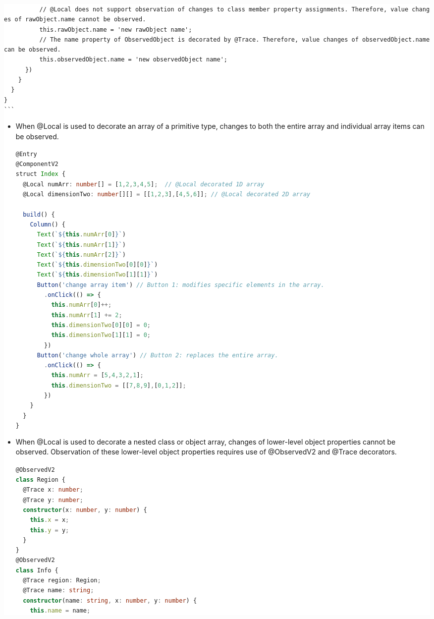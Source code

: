               // @Local does not support observation of changes to class member property assignments. Therefore, value changes of rawObject.name cannot be observed.
              this.rawObject.name = 'new rawObject name';
              // The name property of ObservedObject is decorated by @Trace. Therefore, value changes of observedObject.name can be observed.
              this.observedObject.name = 'new observedObject name';
          })
        }
      }
    }
    ```

- When @Local is used to decorate an array of a primitive type, changes to both the entire array and individual array items can be observed.

    ```ts
    @Entry
    @ComponentV2
    struct Index {
      @Local numArr: number[] = [1,2,3,4,5];  // @Local decorated 1D array
      @Local dimensionTwo: number[][] = [[1,2,3],[4,5,6]]; // @Local decorated 2D array
    
      build() {
        Column() {
          Text(`${this.numArr[0]}`)
          Text(`${this.numArr[1]}`)
          Text(`${this.numArr[2]}`)
          Text(`${this.dimensionTwo[0][0]}`)
          Text(`${this.dimensionTwo[1][1]}`)
          Button('change array item') // Button 1: modifies specific elements in the array.
            .onClick(() => {
              this.numArr[0]++;
              this.numArr[1] += 2;
              this.dimensionTwo[0][0] = 0;
              this.dimensionTwo[1][1] = 0;
            })
          Button('change whole array') // Button 2: replaces the entire array.
            .onClick(() => {
              this.numArr = [5,4,3,2,1];
              this.dimensionTwo = [[7,8,9],[0,1,2]];
            })
        }
      }
    }
    ```
    
- When \@Local is used to decorate a nested class or object array, changes of lower-level object properties cannot be observed. Observation of these lower-level object properties requires use of \@ObservedV2 and \@Trace decorators.

  ```ts
  @ObservedV2
  class Region {
    @Trace x: number;
    @Trace y: number;
    constructor(x: number, y: number) {
      this.x = x;
      this.y = y;
    }
  }
  @ObservedV2
  class Info {
    @Trace region: Region;
    @Trace name: string;
    constructor(name: string, x: number, y: number) {
      this.name = name;
  ```